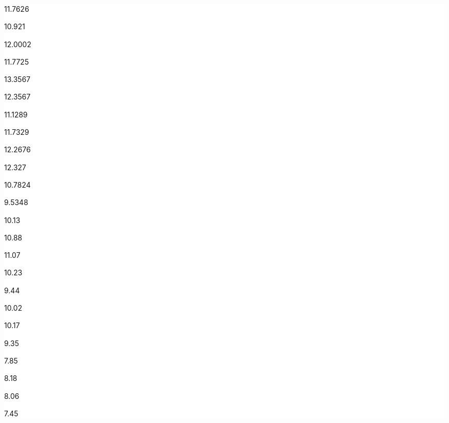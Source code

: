  
  11.7626
 
 
  10.921
 
 
  12.0002
 
 
  11.7725
 
 
  13.3567
 
 
  12.3567
 
 
  11.1289
 
 
  11.7329
 
 
  12.2676
 
 
  12.327
 
 
  10.7824
 
 
  9.5348
 
 
  10.13
 
 
  10.88
 
 
  11.07
 
 
  10.23
 
 
  9.44
 
 
  10.02
 
 
  10.17
 
 
  9.35
 
 
  7.85
 
 
  8.18
 
 
  8.06
 
 
  7.45
 
 
